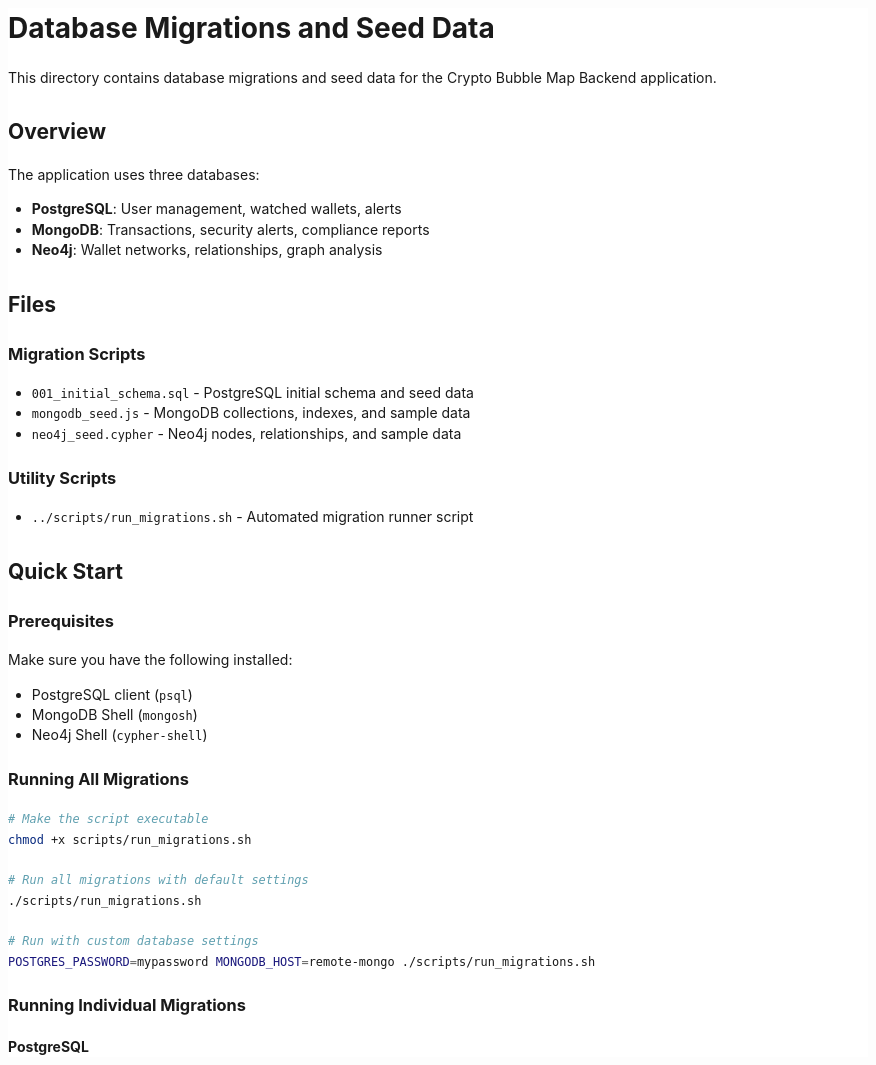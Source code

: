 # Database Migrations and Seed Data

This directory contains database migrations and seed data for the Crypto Bubble Map Backend application.

## Overview

The application uses three databases:
- **PostgreSQL**: User management, watched wallets, alerts
- **MongoDB**: Transactions, security alerts, compliance reports
- **Neo4j**: Wallet networks, relationships, graph analysis

## Files

### Migration Scripts

- `001_initial_schema.sql` - PostgreSQL initial schema and seed data
- `mongodb_seed.js` - MongoDB collections, indexes, and sample data
- `neo4j_seed.cypher` - Neo4j nodes, relationships, and sample data

### Utility Scripts

- `../scripts/run_migrations.sh` - Automated migration runner script

## Quick Start

### Prerequisites

Make sure you have the following installed:
- PostgreSQL client (`psql`)
- MongoDB Shell (`mongosh`)
- Neo4j Shell (`cypher-shell`)

### Running All Migrations

```bash
# Make the script executable
chmod +x scripts/run_migrations.sh

# Run all migrations with default settings
./scripts/run_migrations.sh

# Run with custom database settings
POSTGRES_PASSWORD=mypassword MONGODB_HOST=remote-mongo ./scripts/run_migrations.sh
```

### Running Individual Migrations

#### PostgreSQL
